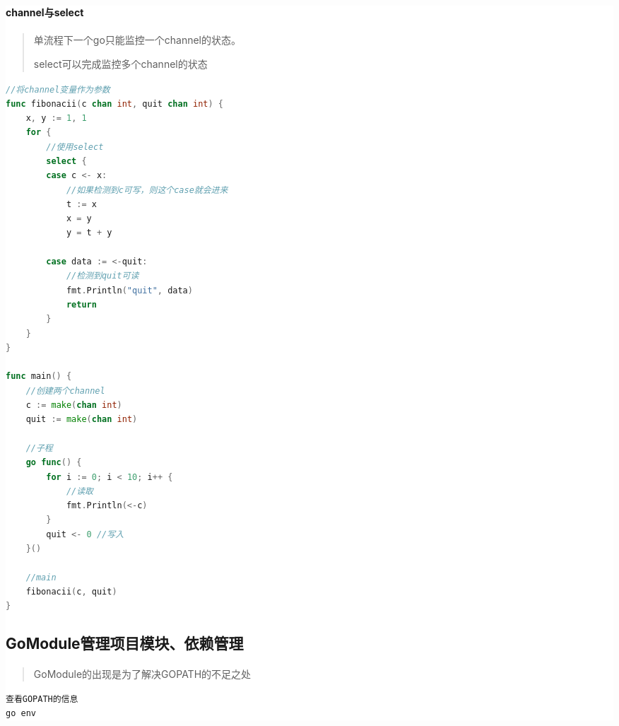 #### channel与select

> 单流程下一个go只能监控一个channel的状态。
>
> select可以完成监控多个channel的状态

```go
//将channel变量作为参数
func fibonacii(c chan int, quit chan int) {
	x, y := 1, 1
	for {
		//使用select
		select {
		case c <- x:
			//如果检测到c可写，则这个case就会进来
			t := x
			x = y
			y = t + y

		case data := <-quit:
			//检测到quit可读
			fmt.Println("quit", data)
			return
		}
	}
}

func main() {
	//创建两个channel
	c := make(chan int)
	quit := make(chan int)

	//子程
	go func() {
		for i := 0; i < 10; i++ {
			//读取
			fmt.Println(<-c)
		}
		quit <- 0 //写入
	}()

	//main
	fibonacii(c, quit)
}
```



## GoModule管理项目模块、依赖管理

> GoModule的出现是为了解决GOPATH的不足之处

```
查看GOPATH的信息
go env
```
